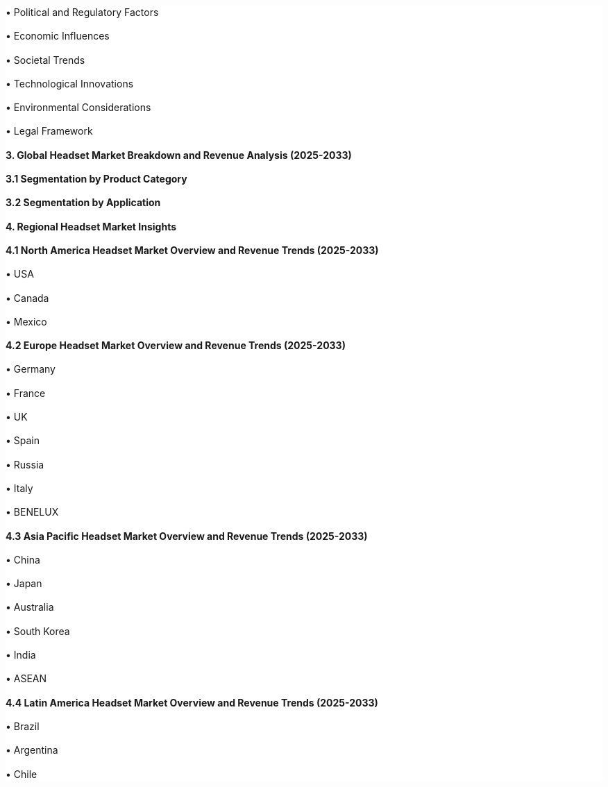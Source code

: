 • Political and Regulatory Factors

• Economic Influences

• Societal Trends

• Technological Innovations

• Environmental Considerations

• Legal Framework

<strong>3. Global Headset Market Breakdown and Revenue Analysis (2025-2033)</strong>

<strong>3.1 Segmentation by Product Category</strong>

<strong>3.2 Segmentation by Application</strong>

<strong>4. Regional Headset Market Insights</strong>

<strong>4.1 North America Headset Market Overview and Revenue Trends (2025-2033)</strong>

• USA

• Canada

• Mexico

<strong>4.2 Europe Headset Market Overview and Revenue Trends (2025-2033)</strong>

• Germany

• France

• UK

• Spain

• Russia

• Italy

• BENELUX

<strong>4.3 Asia Pacific Headset Market Overview and Revenue Trends (2025-2033)</strong>

• China

• Japan

• Australia

• South Korea

• India

• ASEAN

<strong>4.4 Latin America Headset Market Overview and Revenue Trends (2025-2033)</strong>

• Brazil

• Argentina

• Chile
